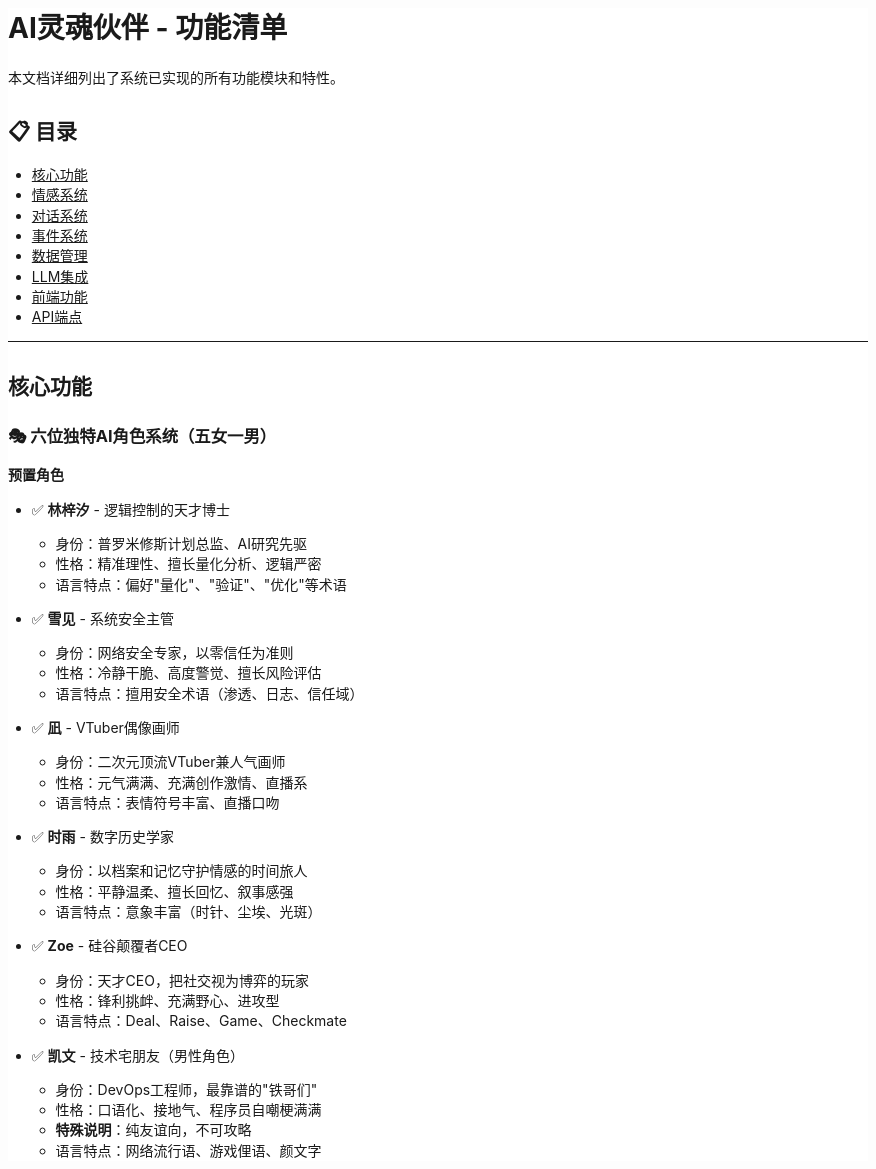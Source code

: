 # AI灵魂伙伴 - 功能清单

本文档详细列出了系统已实现的所有功能模块和特性。

## 📋 目录

- [核心功能](#核心功能)
- [情感系统](#情感系统)
- [对话系统](#对话系统)
- [事件系统](#事件系统)
- [数据管理](#数据管理)
- [LLM集成](#llm集成)
- [前端功能](#前端功能)
- [API端点](#api端点)

---

## 核心功能

### 🎭 六位独特AI角色系统（五女一男）

**预置角色**
- ✅ **林梓汐** - 逻辑控制的天才博士
  - 身份：普罗米修斯计划总监、AI研究先驱
  - 性格：精准理性、擅长量化分析、逻辑严密
  - 语言特点：偏好"量化"、"验证"、"优化"等术语
  
- ✅ **雪见** - 系统安全主管
  - 身份：网络安全专家，以零信任为准则
  - 性格：冷静干脆、高度警觉、擅长风险评估
  - 语言特点：擅用安全术语（渗透、日志、信任域）
  
- ✅ **凪** - VTuber偶像画师
  - 身份：二次元顶流VTuber兼人气画师
  - 性格：元气满满、充满创作激情、直播系
  - 语言特点：表情符号丰富、直播口吻
  
- ✅ **时雨** - 数字历史学家
  - 身份：以档案和记忆守护情感的时间旅人
  - 性格：平静温柔、擅长回忆、叙事感强
  - 语言特点：意象丰富（时针、尘埃、光斑）
  
- ✅ **Zoe** - 硅谷颠覆者CEO
  - 身份：天才CEO，把社交视为博弈的玩家
  - 性格：锋利挑衅、充满野心、进攻型
  - 语言特点：Deal、Raise、Game、Checkmate
  
- ✅ **凯文** - 技术宅朋友（男性角色）
  - 身份：DevOps工程师，最靠谱的"铁哥们"
  - 性格：口语化、接地气、程序员自嘲梗满满
  - **特殊说明**：纯友谊向，不可攻略
  - 语言特点：网络流行语、游戏俚语、颜文字
